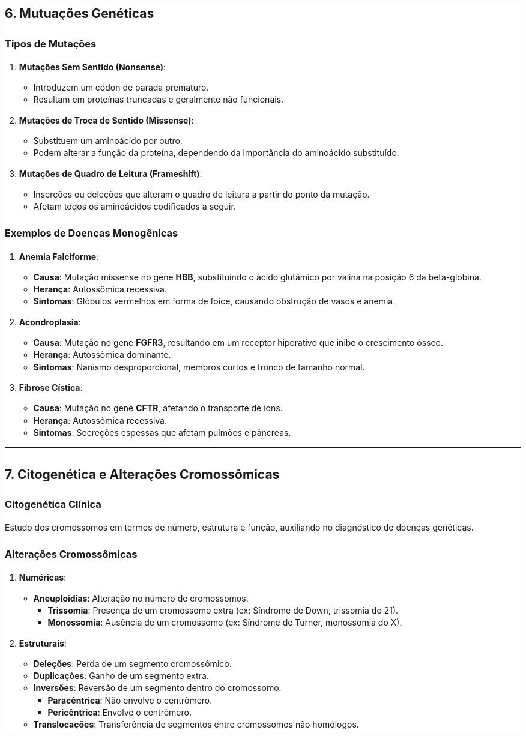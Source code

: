 
## 6. **Mutuações Genéticas**

### **Tipos de Mutações**

1. **Mutações Sem Sentido (Nonsense)**:
   - Introduzem um códon de parada prematuro.
   - Resultam em proteínas truncadas e geralmente não funcionais.

2. **Mutações de Troca de Sentido (Missense)**:
   - Substituem um aminoácido por outro.
   - Podem alterar a função da proteína, dependendo da importância do aminoácido substituído.

3. **Mutações de Quadro de Leitura (Frameshift)**:
   - Inserções ou deleções que alteram o quadro de leitura a partir do ponto da mutação.
   - Afetam todos os aminoácidos codificados a seguir.

### **Exemplos de Doenças Monogênicas**

1. **Anemia Falciforme**:
   - **Causa**: Mutação missense no gene **HBB**, substituindo o ácido glutâmico por valina na posição 6 da beta-globina.
   - **Herança**: Autossômica recessiva.
   - **Sintomas**: Glóbulos vermelhos em forma de foice, causando obstrução de vasos e anemia.

2. **Acondroplasia**:
   - **Causa**: Mutação no gene **FGFR3**, resultando em um receptor hiperativo que inibe o crescimento ósseo.
   - **Herança**: Autossômica dominante.
   - **Sintomas**: Nanismo desproporcional, membros curtos e tronco de tamanho normal.

3. **Fibrose Cística**:
   - **Causa**: Mutação no gene **CFTR**, afetando o transporte de íons.
   - **Herança**: Autossômica recessiva.
   - **Sintomas**: Secreções espessas que afetam pulmões e pâncreas.

---

## 7. **Citogenética e Alterações Cromossômicas**

### **Citogenética Clínica**

Estudo dos cromossomos em termos de número, estrutura e função, auxiliando no diagnóstico de doenças genéticas.

### **Alterações Cromossômicas**

1. **Numéricas**:
   - **Aneuploidias**: Alteração no número de cromossomos.
     - **Trissomia**: Presença de um cromossomo extra (ex: Síndrome de Down, trissomia do 21).
     - **Monossomia**: Ausência de um cromossomo (ex: Síndrome de Turner, monossomia do X).

2. **Estruturais**:
   - **Deleções**: Perda de um segmento cromossômico.
   - **Duplicações**: Ganho de um segmento extra.
   - **Inversões**: Reversão de um segmento dentro do cromossomo.
     - **Paracêntrica**: Não envolve o centrômero.
     - **Pericêntrica**: Envolve o centrômero.
   - **Translocações**: Transferência de segmentos entre cromossomos não homólogos.
